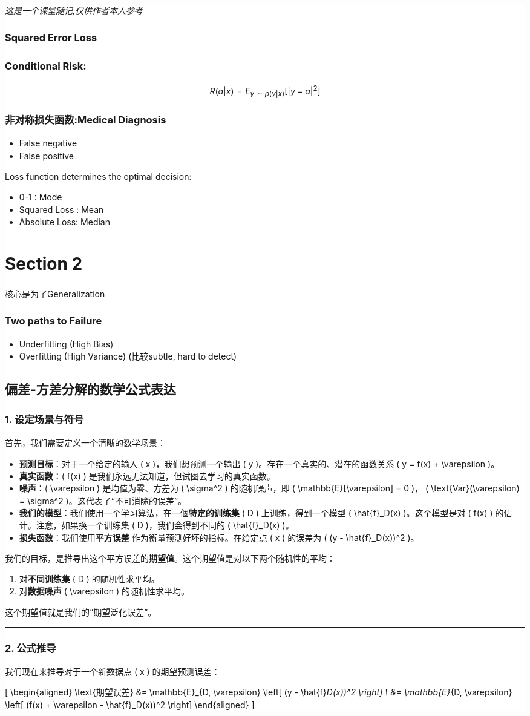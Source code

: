 *这是一个课堂随记,仅供作者本人参考*
### Squared Error Loss
### Conditional Risk:
$$R(a|x) = E_{y\sim p(y|x)}[|y-a|^2]$$
### 非对称损失函数:Medical Diagnosis
* False negative
* False positive

Loss function determines the optimal decision:
* 0-1 : Mode
* Squared Loss : Mean
* Absolute Loss: Median 

# Section 2
核心是为了Generalization
### Two paths to Failure
* Underfitting (High Bias)
* Overfitting (High Variance) (比较subtle, hard to detect)


## **偏差-方差分解的数学公式表达**

### 1. 设定场景与符号

首先，我们需要定义一个清晰的数学场景：

*   **预测目标**：对于一个给定的输入 \( x \)，我们想预测一个输出 \( y \)。存在一个真实的、潜在的函数关系 \( y = f(x) + \varepsilon \)。
*   **真实函数**：\( f(x) \) 是我们永远无法知道，但试图去学习的真实函数。
*   **噪声**：\( \varepsilon \) 是均值为零、方差为 \( \sigma^2 \) 的随机噪声，即 \( \mathbb{E}[\varepsilon] = 0 \)， \( \text{Var}(\varepsilon) = \sigma^2 \)。这代表了“不可消除的误差”。
*   **我们的模型**：我们使用一个学习算法，在一個**特定的训练集** \( D \) 上训练，得到一个模型 \( \hat{f}_D(x) \)。这个模型是对 \( f(x) \) 的估计。注意，如果换一个训练集 \( D \)，我们会得到不同的 \( \hat{f}_D(x) \)。
*   **损失函数**：我们使用**平方误差** 作为衡量预测好坏的指标。在给定点 \( x \) 的误差为 \( (y - \hat{f}_D(x))^2 \)。

我们的目标，是推导出这个平方误差的**期望值**。这个期望值是对以下两个随机性的平均：
1.  对**不同训练集** \( D \) 的随机性求平均。
2.  对**数据噪声** \( \varepsilon \) 的随机性求平均。

这个期望值就是我们的“期望泛化误差”。

---

### 2. 公式推导

我们现在来推导对于一个新数据点 \( x \) 的期望预测误差：

\[
\begin{aligned}
\text{期望误差} &= \mathbb{E}_{D, \varepsilon} \left[ (y - \hat{f}_D(x))^2 \right] \\
&= \mathbb{E}_{D, \varepsilon} \left[ (f(x) + \varepsilon - \hat{f}_D(x))^2 \right]
\end{aligned}
\]
